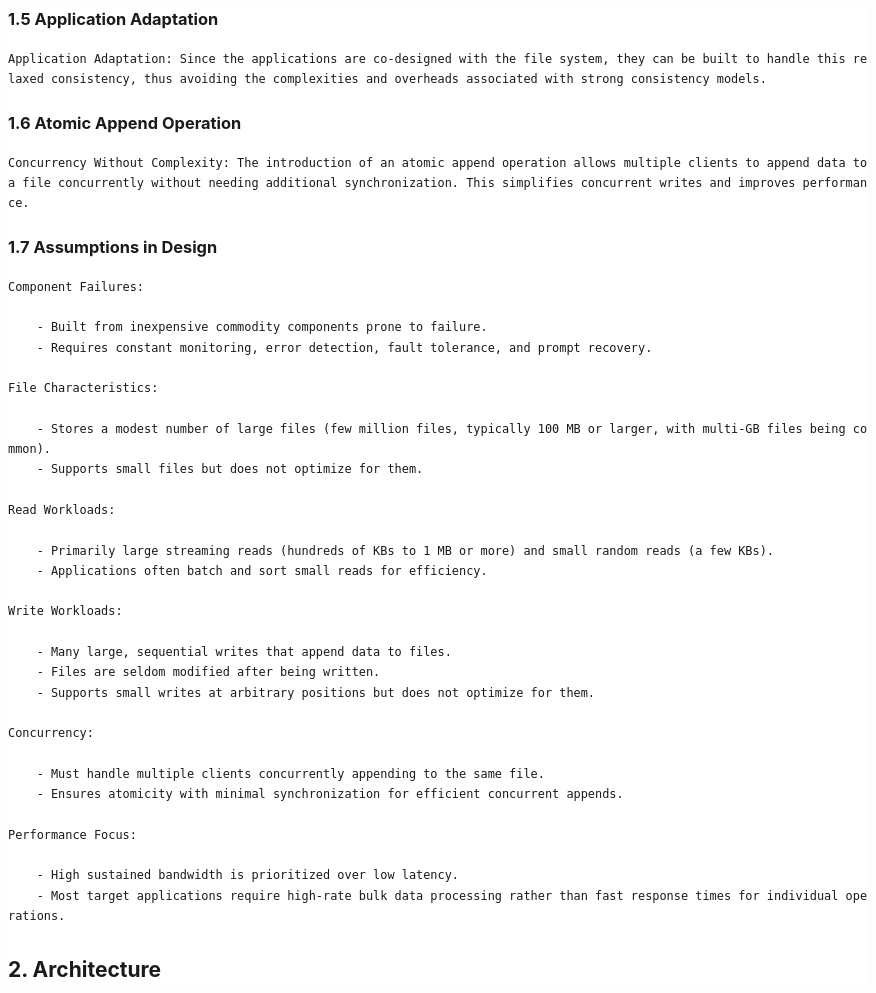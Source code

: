 
### **1.5 Application Adaptation**

    Application Adaptation: Since the applications are co-designed with the file system, they can be built to handle this relaxed consistency, thus avoiding the complexities and overheads associated with strong consistency models.

### **1.6 Atomic Append Operation**

    Concurrency Without Complexity: The introduction of an atomic append operation allows multiple clients to append data to a file concurrently without needing additional synchronization. This simplifies concurrent writes and improves performance.

### **1.7 Assumptions in Design**

    Component Failures:

        - Built from inexpensive commodity components prone to failure.
        - Requires constant monitoring, error detection, fault tolerance, and prompt recovery.

    File Characteristics:

        - Stores a modest number of large files (few million files, typically 100 MB or larger, with multi-GB files being common).
        - Supports small files but does not optimize for them.

    Read Workloads:

        - Primarily large streaming reads (hundreds of KBs to 1 MB or more) and small random reads (a few KBs).
        - Applications often batch and sort small reads for efficiency.

    Write Workloads:

        - Many large, sequential writes that append data to files.
        - Files are seldom modified after being written.
        - Supports small writes at arbitrary positions but does not optimize for them.

    Concurrency:

        - Must handle multiple clients concurrently appending to the same file.
        - Ensures atomicity with minimal synchronization for efficient concurrent appends.

    Performance Focus:

        - High sustained bandwidth is prioritized over low latency.
        - Most target applications require high-rate bulk data processing rather than fast response times for individual operations.

## **2. Architecture**
